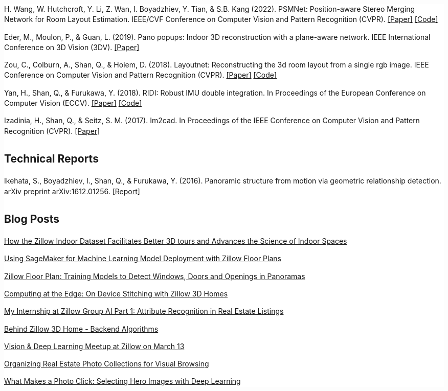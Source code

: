 H. Wang, W. Hutchcroft, Y. Li, Z. Wan, I. Boyadzhiev, Y. Tian, & S.B. Kang (2022). PSMNet: Position-aware Stereo Merging Network for Room Layout Estimation. IEEE/CVF Conference on Computer Vision and Pattern Recognition (CVPR). [[Paper]](https://arxiv.org/abs/2203.15965) [[Code]](https://github.com/zillow/psmnet-layout/)

Eder, M., Moulon, P., & Guan, L. (2019). Pano popups: Indoor 3D reconstruction with a plane-aware network. IEEE International Conference on 3D Vision (3DV). [[Paper]](https://arxiv.org/pdf/1907.00939.pdf?ref=https://githubhelp.com)

Zou, C., Colburn, A., Shan, Q., & Hoiem, D. (2018). Layoutnet: Reconstructing the 3d room layout from a single rgb image. IEEE Conference on Computer Vision and Pattern Recognition (CVPR). [[Paper]](https://openaccess.thecvf.com/content_cvpr_2018/papers/Zou_LayoutNet_Reconstructing_the_CVPR_2018_paper.pdf) [[Code]](https://github.com/zouchuhang/LayoutNet)

Yan, H., Shan, Q., & Furukawa, Y. (2018). RIDI: Robust IMU double integration. In Proceedings of the European Conference on Computer Vision (ECCV). [[Paper]](https://openaccess.thecvf.com/content_ECCV_2018/papers/Hang_Yan_RIDI_Robust_IMU_ECCV_2018_paper.pdf) [[Code]](https://yanhangpublic.github.io/ridi/)

Izadinia, H., Shan, Q., & Seitz, S. M. (2017). Im2cad. In Proceedings of the IEEE Conference on Computer Vision and Pattern Recognition (CVPR). [[Paper]](https://openaccess.thecvf.com/content_cvpr_2017/papers/Izadinia_IM2CAD_CVPR_2017_paper.pdf)

## Technical Reports
Ikehata, S., Boyadzhiev, I., Shan, Q., & Furukawa, Y. (2016). Panoramic structure from motion via geometric relationship detection. arXiv preprint arXiv:1612.01256. [[Report]](https://arxiv.org/abs/1612.01256)

## Blog Posts
[How the Zillow Indoor Dataset Facilitates Better 3D tours and Advances the Science of Indoor Spaces](https://www.zillow.com/tech/zillow-indoor-dataset-facilitates-better-3d-tours/)

[Using SageMaker for Machine Learning Model Deployment with Zillow Floor Plans](https://www.zillow.com/tech/sagemaker-ml-model-deployment-floor-plans/)

[Zillow Floor Plan: Training Models to Detect Windows, Doors and Openings in Panoramas](https://www.zillow.com/tech/training-models-to-detect-windows-doors-in-panos/)

[Computing at the Edge: On Device Stitching with Zillow 3D Homes](https://www.zillow.com/tech/on-device-stitching-with-zillow-3d-homes/)

[My Internship at Zillow Group AI Part 1: Attribute Recognition in Real Estate Listings](https://www.zillow.com/tech/attribute-recognition-in-real-estate-listings/)

[Behind Zillow 3D Home - Backend Algorithms](https://www.zillow.com/tech/behind-zillow-3d-home-backend-algorithms/)

[Vision & Deep Learning Meetup at Zillow on March 13](https://www.zillow.com/tech/first-vision-deep-learning-meetup/)

[Organizing Real Estate Photo Collections for Visual Browsing](https://www.trulia.com/blog/tech/organizing-photo-collections-for-visual-browsing/)

[What Makes a Photo Click: Selecting Hero Images with Deep Learning](https://www.trulia.com/blog/tech/selecting-hero-images-with-deep-learning/)
